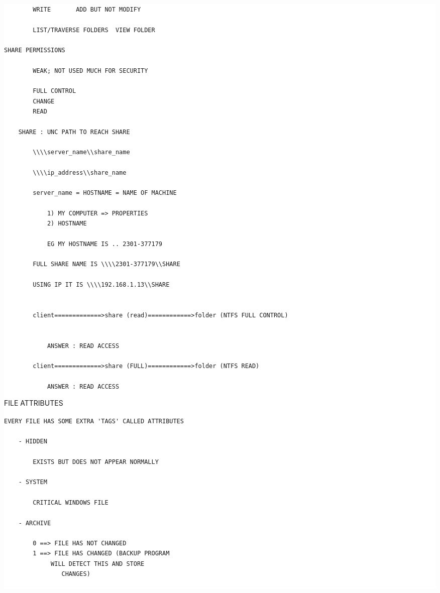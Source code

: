 ```
		WRITE		ADD BUT NOT MODIFY

		LIST/TRAVERSE FOLDERS  VIEW FOLDER

SHARE PERMISSIONS 

		WEAK; NOT USED MUCH FOR SECURITY

		FULL CONTROL
		CHANGE
		READ

	SHARE : UNC PATH TO REACH SHARE

		\\\\server_name\\share_name

		\\\\ip_address\\share_name

		server_name = HOSTNAME = NAME OF MACHINE

			1) MY COMPUTER => PROPERTIES
			2) HOSTNAME

			EG MY HOSTNAME IS .. 2301-377179

		FULL SHARE NAME IS \\\\2301-377179\\SHARE

		USING IP IT IS \\\\192.168.1.13\\SHARE
		
		
		client=============>share (read)============>folder (NTFS FULL CONTROL)
		

			ANSWER : READ ACCESS

		client=============>share (FULL)============>folder (NTFS READ)

			ANSWER : READ ACCESS

```

FILE ATTRIBUTES

```
EVERY FILE HAS SOME EXTRA 'TAGS' CALLED ATTRIBUTES

	- HIDDEN

		EXISTS BUT DOES NOT APPEAR NORMALLY

	- SYSTEM

		CRITICAL WINDOWS FILE

	- ARCHIVE

		0 ==> FILE HAS NOT CHANGED
		1 ==> FILE HAS CHANGED (BACKUP PROGRAM
			 WILL DETECT THIS AND STORE
				CHANGES)

